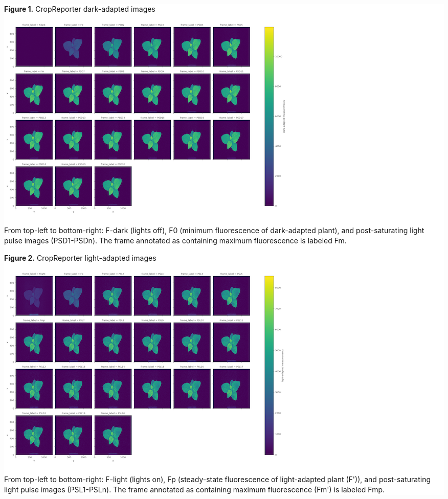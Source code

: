 **Figure 1.** CropReporter dark-adapted images

![Screenshot](img/documentation_images/photosynthesis_read_cropreporter/0_PSD-frames.png)

From top-left to bottom-right: F-dark (lights off), F0 (minimum fluorescence of dark-adapted plant), and post-saturating
light pulse images (PSD1-PSDn). The frame annotated as containing maximum fluorescence is labeled Fm.

**Figure 2.** CropReporter light-adapted images

![Screenshot](img/documentation_images/photosynthesis_read_cropreporter/1_PSL-frames.png)

From top-left to bottom-right: F-light (lights on), Fp (steady-state fluorescence of light-adapted plant (F')), and 
post-saturating light pulse images (PSL1-PSLn). The frame annotated as containing maximum fluorescence (Fm') is labeled 
Fmp.
